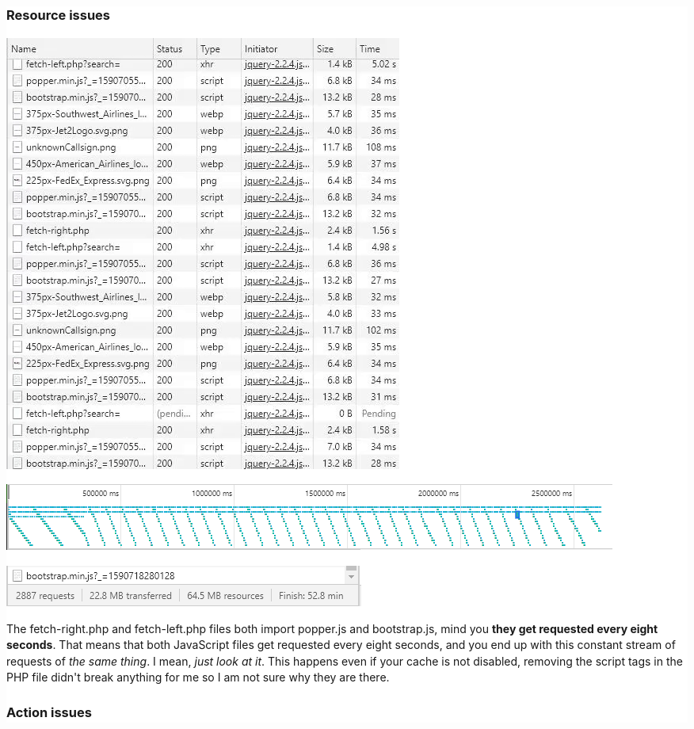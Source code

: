 ### **Resource issues**

![Loop](.media/kermout/loop.gif)

![Repeat](.media/kermout/repeat.png)

![Resources](.media/kermout/reso.png)

The fetch-right.php and fetch-left.php files both import popper.js and bootstrap.js, mind you **they get requested every eight seconds**. That means that both JavaScript files get requested every eight seconds, and you end up with this constant stream of requests of *the same thing*. I mean, *just look at it*. This happens even if your cache is not disabled, removing the script tags in the PHP file didn't break anything for me so I am not sure why they are there.

### **Action issues**
